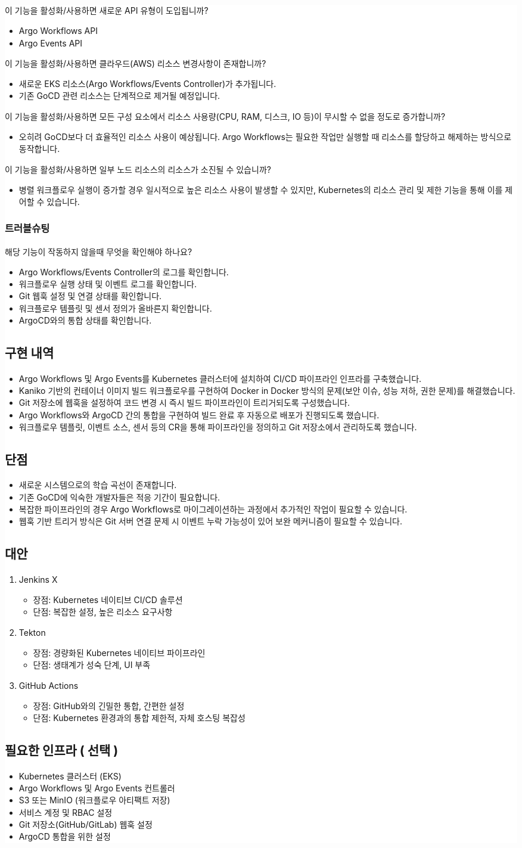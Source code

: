 이 기능을 활성화/사용하면 새로운 API 유형이 도입됩니까?

- Argo Workflows API
- Argo Events API

이 기능을 활성화/사용하면 클라우드(AWS) 리소스 변경사항이 존재합니까?

- 새로운 EKS 리소스(Argo Workflows/Events Controller)가 추가됩니다.
- 기존 GoCD 관련 리소스는 단계적으로 제거될 예정입니다.

이 기능을 활성화/사용하면 모든 구성 요소에서 리소스 사용량(CPU, RAM, 디스크, IO 등)이 무시할 수 없을 정도로 증가합니까?

- 오히려 GoCD보다 더 효율적인 리소스 사용이 예상됩니다. Argo Workflows는 필요한 작업만 실행할 때 리소스를 할당하고 해제하는 방식으로 동작합니다.

이 기능을 활성화/사용하면 일부 노드 리소스의 리소스가 소진될 수 있습니까?

- 병렬 워크플로우 실행이 증가할 경우 일시적으로 높은 리소스 사용이 발생할 수 있지만, Kubernetes의 리소스 관리 및 제한 기능을 통해 이를 제어할 수 있습니다.

### 트러블슈팅

해당 기능이 작동하지 않을때 무엇을 확인해야 하나요?

- Argo Workflows/Events Controller의 로그를 확인합니다.
- 워크플로우 실행 상태 및 이벤트 로그를 확인합니다.
- Git 웹훅 설정 및 연결 상태를 확인합니다.
- 워크플로우 템플릿 및 센서 정의가 올바른지 확인합니다.
- ArgoCD와의 통합 상태를 확인합니다.

## 구현 내역

- Argo Workflows 및 Argo Events를 Kubernetes 클러스터에 설치하여 CI/CD 파이프라인 인프라를 구축했습니다.
- Kaniko 기반의 컨테이너 이미지 빌드 워크플로우를 구현하여 Docker in Docker 방식의 문제(보안 이슈, 성능 저하, 권한 문제)를 해결했습니다.
- Git 저장소에 웹훅을 설정하여 코드 변경 시 즉시 빌드 파이프라인이 트리거되도록 구성했습니다.
- Argo Workflows와 ArgoCD 간의 통합을 구현하여 빌드 완료 후 자동으로 배포가 진행되도록 했습니다.
- 워크플로우 템플릿, 이벤트 소스, 센서 등의 CR을 통해 파이프라인을 정의하고 Git 저장소에서 관리하도록 했습니다.

## 단점

- 새로운 시스템으로의 학습 곡선이 존재합니다.
- 기존 GoCD에 익숙한 개발자들은 적응 기간이 필요합니다.
- 복잡한 파이프라인의 경우 Argo Workflows로 마이그레이션하는 과정에서 추가적인 작업이 필요할 수 있습니다.
- 웹훅 기반 트리거 방식은 Git 서버 연결 문제 시 이벤트 누락 가능성이 있어 보완 메커니즘이 필요할 수 있습니다.

## 대안

1. Jenkins X

   - 장점: Kubernetes 네이티브 CI/CD 솔루션
   - 단점: 복잡한 설정, 높은 리소스 요구사항

2. Tekton

   - 장점: 경량화된 Kubernetes 네이티브 파이프라인
   - 단점: 생태계가 성숙 단계, UI 부족

3. GitHub Actions
   - 장점: GitHub와의 긴밀한 통합, 간편한 설정
   - 단점: Kubernetes 환경과의 통합 제한적, 자체 호스팅 복잡성

## 필요한 인프라 ( 선택 )

- Kubernetes 클러스터 (EKS)
- Argo Workflows 및 Argo Events 컨트롤러
- S3 또는 MinIO (워크플로우 아티팩트 저장)
- 서비스 계정 및 RBAC 설정
- Git 저장소(GitHub/GitLab) 웹훅 설정
- ArgoCD 통합을 위한 설정
